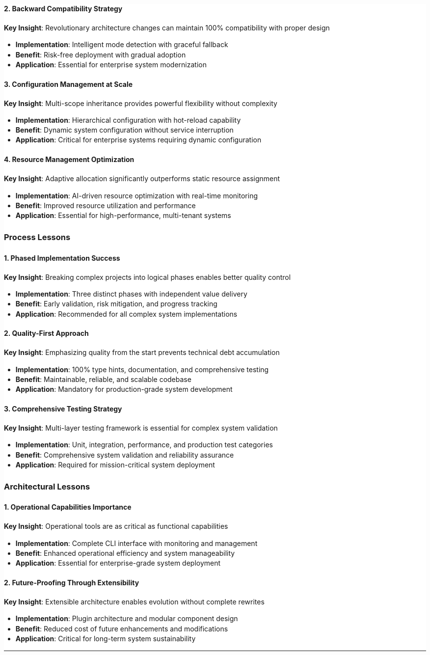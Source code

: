 #### 2. Backward Compatibility Strategy
**Key Insight**: Revolutionary architecture changes can maintain 100% compatibility with proper design
- **Implementation**: Intelligent mode detection with graceful fallback
- **Benefit**: Risk-free deployment with gradual adoption
- **Application**: Essential for enterprise system modernization

#### 3. Configuration Management at Scale
**Key Insight**: Multi-scope inheritance provides powerful flexibility without complexity
- **Implementation**: Hierarchical configuration with hot-reload capability
- **Benefit**: Dynamic system configuration without service interruption
- **Application**: Critical for enterprise systems requiring dynamic configuration

#### 4. Resource Management Optimization
**Key Insight**: Adaptive allocation significantly outperforms static resource assignment
- **Implementation**: AI-driven resource optimization with real-time monitoring
- **Benefit**: Improved resource utilization and performance
- **Application**: Essential for high-performance, multi-tenant systems

### Process Lessons

#### 1. Phased Implementation Success
**Key Insight**: Breaking complex projects into logical phases enables better quality control
- **Implementation**: Three distinct phases with independent value delivery
- **Benefit**: Early validation, risk mitigation, and progress tracking
- **Application**: Recommended for all complex system implementations

#### 2. Quality-First Approach
**Key Insight**: Emphasizing quality from the start prevents technical debt accumulation
- **Implementation**: 100% type hints, documentation, and comprehensive testing
- **Benefit**: Maintainable, reliable, and scalable codebase
- **Application**: Mandatory for production-grade system development

#### 3. Comprehensive Testing Strategy
**Key Insight**: Multi-layer testing framework is essential for complex system validation
- **Implementation**: Unit, integration, performance, and production test categories
- **Benefit**: Comprehensive system validation and reliability assurance
- **Application**: Required for mission-critical system deployment

### Architectural Lessons

#### 1. Operational Capabilities Importance
**Key Insight**: Operational tools are as critical as functional capabilities
- **Implementation**: Complete CLI interface with monitoring and management
- **Benefit**: Enhanced operational efficiency and system manageability
- **Application**: Essential for enterprise-grade system deployment

#### 2. Future-Proofing Through Extensibility
**Key Insight**: Extensible architecture enables evolution without complete rewrites
- **Implementation**: Plugin architecture and modular component design
- **Benefit**: Reduced cost of future enhancements and modifications
- **Application**: Critical for long-term system sustainability

---